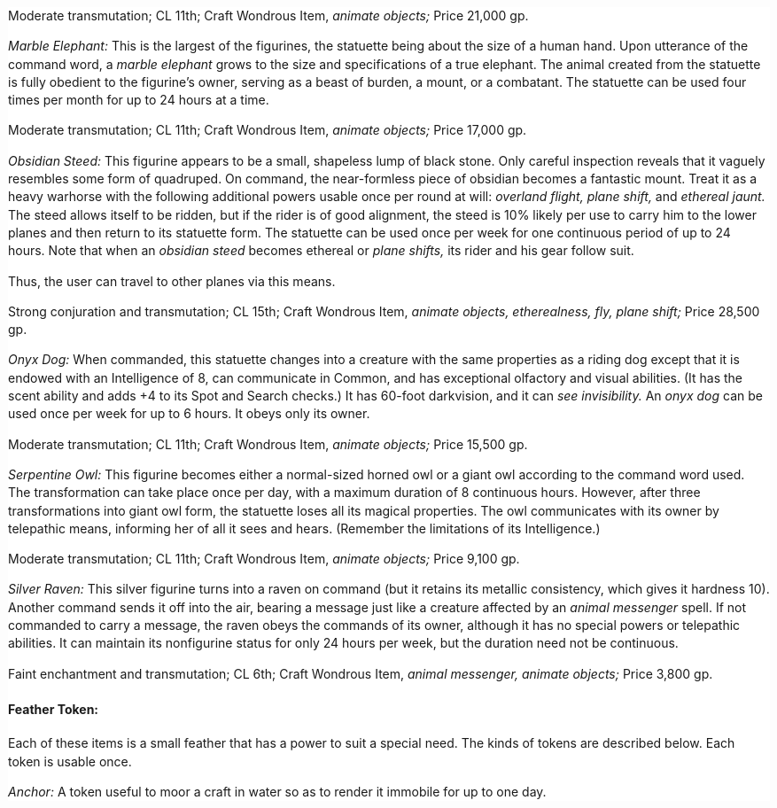 Moderate transmutation; CL 11th; Craft Wondrous Item, _animate objects;_ Price 21,000 gp.

_Marble Elephant:_ This is the largest of the figurines, the statuette being about the size of a human hand. Upon utterance of the command word, a _marble elephant_ grows to the size and specifications of a true elephant. The animal created from the statuette is fully obedient to the figurine’s owner, serving as a beast of burden, a mount, or a combatant. The statuette can be used four times per month for up to 24 hours at a time.

Moderate transmutation; CL 11th; Craft Wondrous Item, _animate objects;_ Price 17,000 gp.

_Obsidian Steed:_ This figurine appears to be a small, shapeless lump of black stone. Only careful inspection reveals that it vaguely resembles some form of quadruped. On command, the near-formless piece of obsidian becomes a fantastic mount. Treat it as a heavy warhorse with the following additional powers usable once per round at will: _overland flight, plane shift,_ and _ethereal jaunt._ The steed allows itself to be ridden, but if the rider is of good alignment, the steed is 10% likely per use to carry him to the lower planes and then return to its statuette form. The statuette can be used once per week for one continuous period of up to 24 hours. Note that when an _obsidian steed_ becomes ethereal or _plane shifts,_ its rider and his gear follow suit.

Thus, the user can travel to other planes via this means.

Strong conjuration and transmutation; CL 15th; Craft Wondrous Item, _animate objects, etherealness, fly, plane shift;_ Price 28,500 gp.

_Onyx Dog:_ When commanded, this statuette changes into a creature with the same properties as a riding dog except that it is endowed with an Intelligence of 8, can communicate in Common, and has exceptional olfactory and visual abilities. (It has the scent ability and adds +4 to its Spot and Search checks.) It has 60-foot darkvision, and it can _see invisibility._ An _onyx dog_ can be used once per week for up to 6 hours. It obeys only its owner.

Moderate transmutation; CL 11th; Craft Wondrous Item, _animate objects;_ Price 15,500 gp.

_Serpentine Owl:_ This figurine becomes either a normal-sized horned owl or a giant owl according to the command word used. The transformation can take place once per day, with a maximum duration of 8 continuous hours. However, after three transformations into giant owl form, the statuette loses all its magical properties. The owl communicates with its owner by telepathic means, informing her of all it sees and hears. (Remember the limitations of its Intelligence.)

Moderate transmutation; CL 11th; Craft Wondrous Item, _animate objects;_ Price 9,100 gp.

_Silver Raven:_ This silver figurine turns into a raven on command (but it retains its metallic consistency, which gives it hardness 10). Another command sends it off into the air, bearing a message just like a creature affected by an _animal messenger_ spell. If not commanded to carry a message, the raven obeys the commands of its owner, although it has no special powers or telepathic abilities. It can maintain its nonfigurine status for only 24 hours per week, but the duration need not be continuous.

Faint enchantment and transmutation; CL 6th; Craft Wondrous Item, _animal messenger, animate objects;_ Price 3,800 gp.

#### Feather Token:

Each of these items is a small feather that has a power to suit a special need. The kinds of tokens are described below. Each token is usable once.

_Anchor:_ A token useful to moor a craft in water so as to render it immobile for up to one day.
